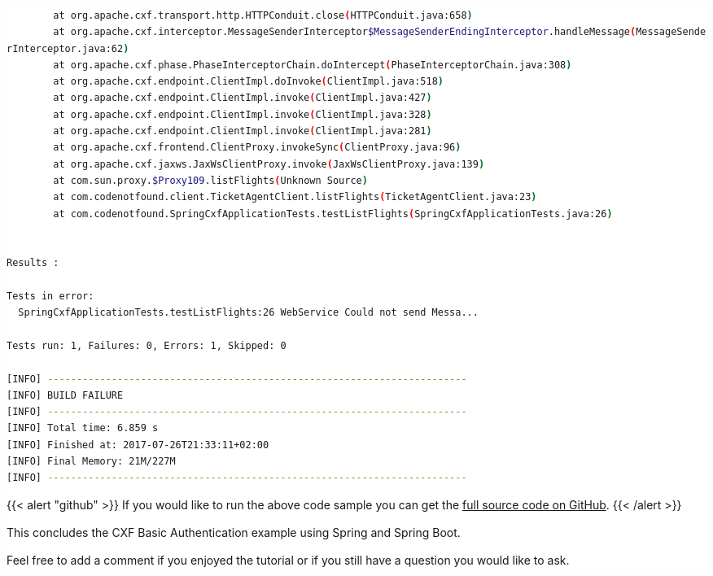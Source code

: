 ``` bash
        at org.apache.cxf.transport.http.HTTPConduit.close(HTTPConduit.java:658)
        at org.apache.cxf.interceptor.MessageSenderInterceptor$MessageSenderEndingInterceptor.handleMessage(MessageSenderInterceptor.java:62)
        at org.apache.cxf.phase.PhaseInterceptorChain.doIntercept(PhaseInterceptorChain.java:308)
        at org.apache.cxf.endpoint.ClientImpl.doInvoke(ClientImpl.java:518)
        at org.apache.cxf.endpoint.ClientImpl.invoke(ClientImpl.java:427)
        at org.apache.cxf.endpoint.ClientImpl.invoke(ClientImpl.java:328)
        at org.apache.cxf.endpoint.ClientImpl.invoke(ClientImpl.java:281)
        at org.apache.cxf.frontend.ClientProxy.invokeSync(ClientProxy.java:96)
        at org.apache.cxf.jaxws.JaxWsClientProxy.invoke(JaxWsClientProxy.java:139)
        at com.sun.proxy.$Proxy109.listFlights(Unknown Source)
        at com.codenotfound.client.TicketAgentClient.listFlights(TicketAgentClient.java:23)
        at com.codenotfound.SpringCxfApplicationTests.testListFlights(SpringCxfApplicationTests.java:26)


Results :

Tests in error:
  SpringCxfApplicationTests.testListFlights:26 WebService Could not send Messa...

Tests run: 1, Failures: 0, Errors: 1, Skipped: 0

[INFO] ------------------------------------------------------------------------
[INFO] BUILD FAILURE
[INFO] ------------------------------------------------------------------------
[INFO] Total time: 6.859 s
[INFO] Finished at: 2017-07-26T21:33:11+02:00
[INFO] Final Memory: 21M/227M
[INFO] ------------------------------------------------------------------------
```

{{< alert "github" >}}
If you would like to run the above code sample you can get the [full source code on GitHub](https://github.com/code-not-found/cxf-jaxws/tree/master/cxf-jaxws-basic-authentication).
{{< /alert >}}

This concludes the CXF Basic Authentication example using Spring and Spring Boot.

Feel free to add a comment if you enjoyed the tutorial or if you still have a question you would like to ask.
